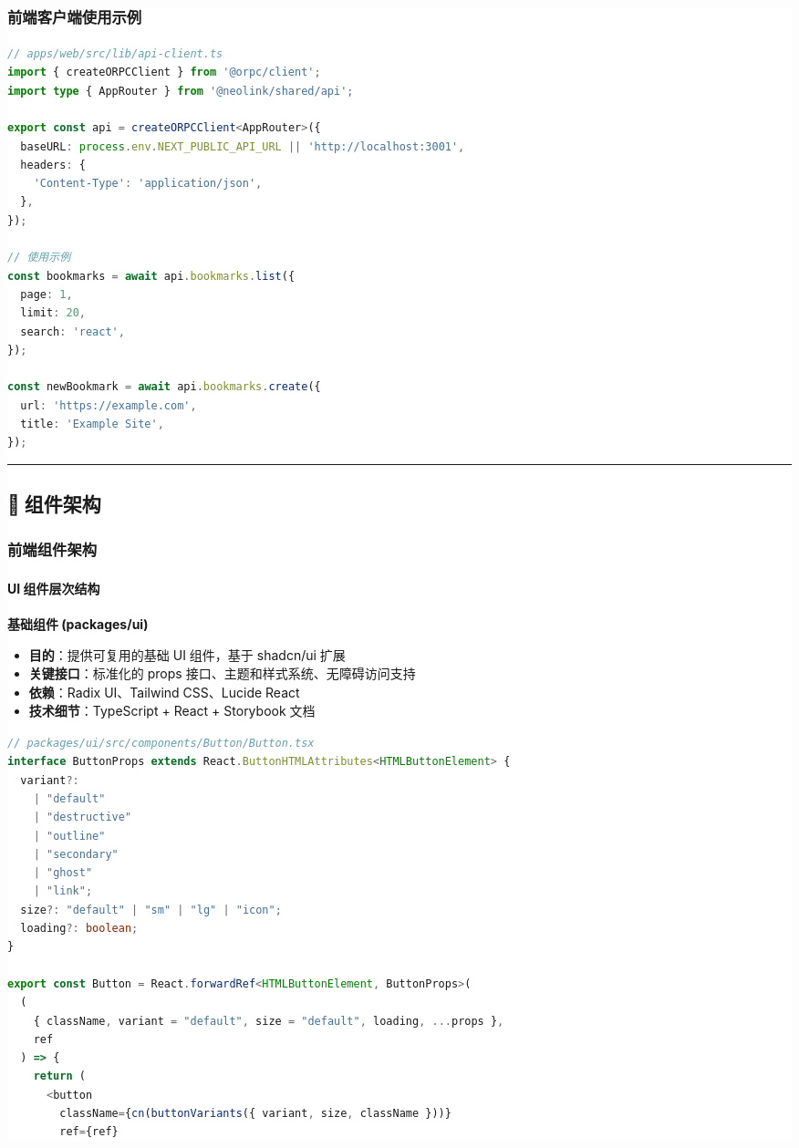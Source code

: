 ### 前端客户端使用示例

```typescript
// apps/web/src/lib/api-client.ts
import { createORPCClient } from '@orpc/client';
import type { AppRouter } from '@neolink/shared/api';

export const api = createORPCClient<AppRouter>({
  baseURL: process.env.NEXT_PUBLIC_API_URL || 'http://localhost:3001',
  headers: {
    'Content-Type': 'application/json',
  },
});

// 使用示例
const bookmarks = await api.bookmarks.list({
  page: 1,
  limit: 20,
  search: 'react',
});

const newBookmark = await api.bookmarks.create({
  url: 'https://example.com',
  title: 'Example Site',
});
```

---

## 🧩 组件架构

### 前端组件架构

#### UI 组件层次结构

**基础组件 (packages/ui)**

- **目的**：提供可复用的基础 UI 组件，基于 shadcn/ui 扩展
- **关键接口**：标准化的 props 接口、主题和样式系统、无障碍访问支持
- **依赖**：Radix UI、Tailwind CSS、Lucide React
- **技术细节**：TypeScript + React + Storybook 文档

```typescript
// packages/ui/src/components/Button/Button.tsx
interface ButtonProps extends React.ButtonHTMLAttributes<HTMLButtonElement> {
  variant?:
    | "default"
    | "destructive"
    | "outline"
    | "secondary"
    | "ghost"
    | "link";
  size?: "default" | "sm" | "lg" | "icon";
  loading?: boolean;
}

export const Button = React.forwardRef<HTMLButtonElement, ButtonProps>(
  (
    { className, variant = "default", size = "default", loading, ...props },
    ref
  ) => {
    return (
      <button
        className={cn(buttonVariants({ variant, size, className }))}
        ref={ref}
```